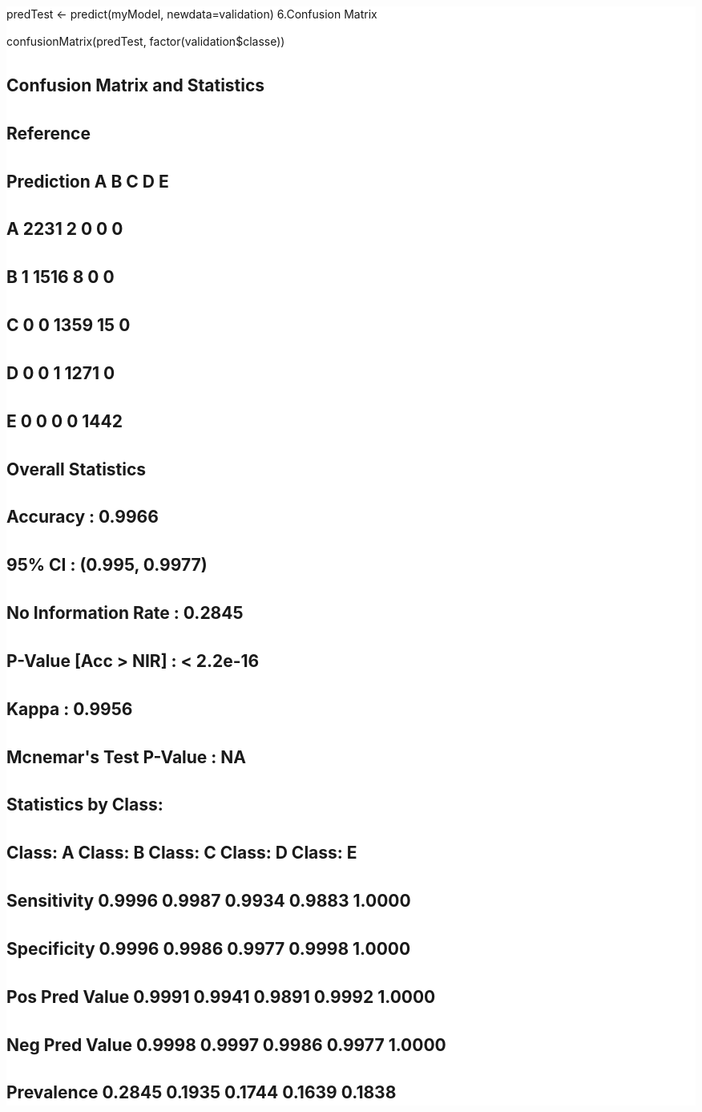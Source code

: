 predTest <- predict(myModel, newdata=validation)
6.Confusion Matrix

confusionMatrix(predTest, factor(validation$classe))

## Confusion Matrix and Statistics
## 
##           Reference
## Prediction    A    B    C    D    E
##          A 2231    2    0    0    0
##          B    1 1516    8    0    0
##          C    0    0 1359   15    0
##          D    0    0    1 1271    0
##          E    0    0    0    0 1442
## 
## Overall Statistics
##                                          
##                Accuracy : 0.9966         
##                  95% CI : (0.995, 0.9977)
##     No Information Rate : 0.2845         
##     P-Value [Acc > NIR] : < 2.2e-16      
##                                          
##                   Kappa : 0.9956         
##                                          
##  Mcnemar's Test P-Value : NA             
## 
## Statistics by Class:
## 
##                      Class: A Class: B Class: C Class: D Class: E
## Sensitivity            0.9996   0.9987   0.9934   0.9883   1.0000
## Specificity            0.9996   0.9986   0.9977   0.9998   1.0000
## Pos Pred Value         0.9991   0.9941   0.9891   0.9992   1.0000
## Neg Pred Value         0.9998   0.9997   0.9986   0.9977   1.0000
## Prevalence             0.2845   0.1935   0.1744   0.1639   0.1838